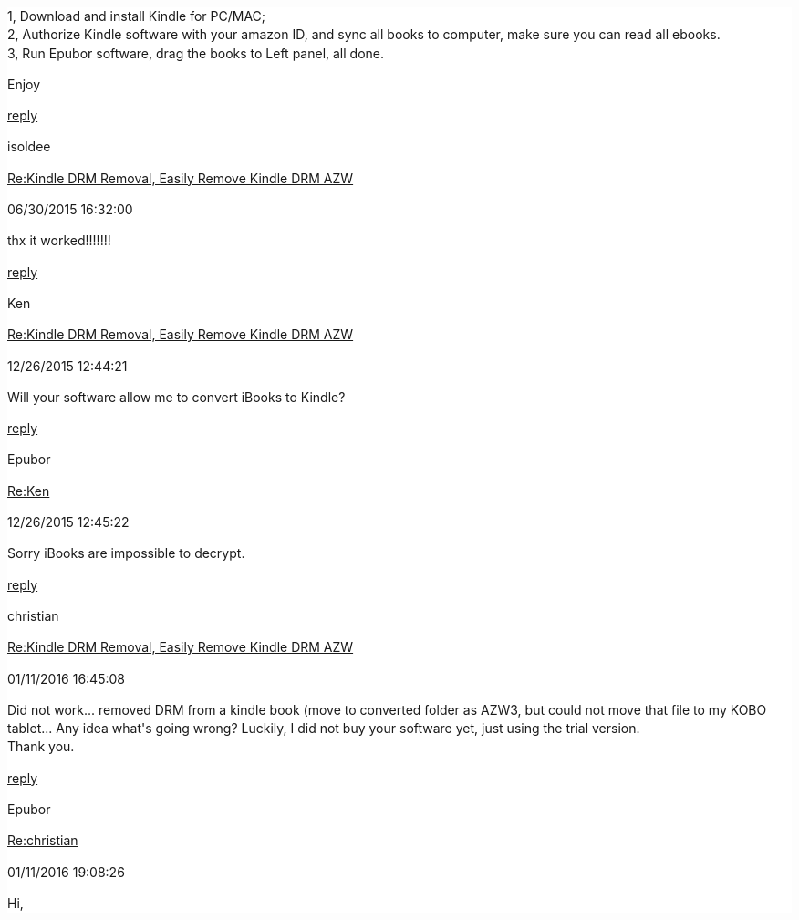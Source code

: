  1, Download and install Kindle for PC/MAC;  
 2, Authorize Kindle software with your amazon ID, and sync all books to computer, make sure you can read all ebooks.  
 3, Run Epubor software, drag the books to Left panel, all done.

 Enjoy

[reply](https://tools.techidaily.com/epubor/products/) 

isoldee

[Re:Kindle DRM Removal, Easily Remove Kindle DRM AZW](https://tools.techidaily.com/epubor/products/)

06/30/2015 16:32:00

thx it worked!!!!!!! 

[reply](https://tools.techidaily.com/epubor/products/) 

Ken

[Re:Kindle DRM Removal, Easily Remove Kindle DRM AZW](https://tools.techidaily.com/epubor/products/)

12/26/2015 12:44:21

Will your software allow me to convert iBooks to Kindle?

[reply](https://tools.techidaily.com/epubor/products/) 

Epubor

[Re:Ken](https://tools.techidaily.com/epubor/products/)

12/26/2015 12:45:22

Sorry iBooks are impossible to decrypt.

[reply](https://tools.techidaily.com/epubor/products/) 

christian

[Re:Kindle DRM Removal, Easily Remove Kindle DRM AZW](https://tools.techidaily.com/epubor/products/)

01/11/2016 16:45:08

Did not work... removed DRM from a kindle book (move to converted folder as AZW3, but could not move that file to my KOBO tablet... Any idea what's going wrong? Luckily, I did not buy your software yet, just using the trial version.   
 Thank you.

[reply](https://tools.techidaily.com/epubor/products/) 

Epubor

[Re:christian](https://tools.techidaily.com/epubor/products/)

01/11/2016 19:08:26

Hi,
